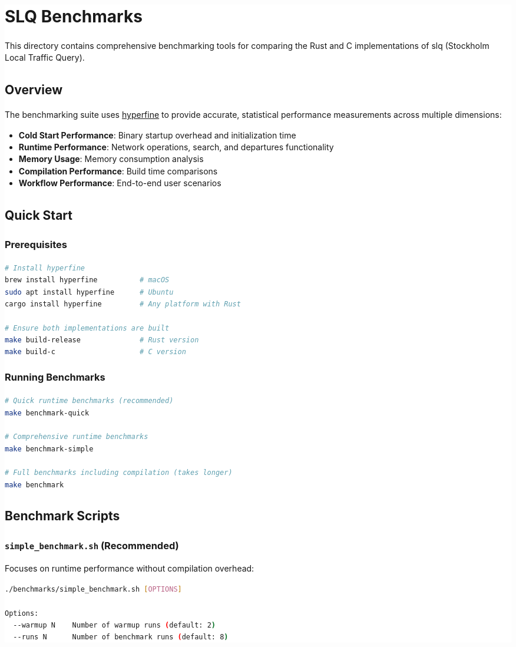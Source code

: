 # SLQ Benchmarks

This directory contains comprehensive benchmarking tools for comparing the Rust and C implementations of slq (Stockholm Local Traffic Query).

## Overview

The benchmarking suite uses [hyperfine](https://github.com/sharkdp/hyperfine) to provide accurate, statistical performance measurements across multiple dimensions:

- **Cold Start Performance**: Binary startup overhead and initialization time
- **Runtime Performance**: Network operations, search, and departures functionality  
- **Memory Usage**: Memory consumption analysis
- **Compilation Performance**: Build time comparisons
- **Workflow Performance**: End-to-end user scenarios

## Quick Start

### Prerequisites

```bash
# Install hyperfine
brew install hyperfine          # macOS
sudo apt install hyperfine      # Ubuntu
cargo install hyperfine         # Any platform with Rust

# Ensure both implementations are built
make build-release              # Rust version
make build-c                    # C version
```

### Running Benchmarks

```bash
# Quick runtime benchmarks (recommended)
make benchmark-quick

# Comprehensive runtime benchmarks
make benchmark-simple

# Full benchmarks including compilation (takes longer)
make benchmark
```

## Benchmark Scripts

### `simple_benchmark.sh` (Recommended)

Focuses on runtime performance without compilation overhead:

```bash
./benchmarks/simple_benchmark.sh [OPTIONS]

Options:
  --warmup N    Number of warmup runs (default: 2)
  --runs N      Number of benchmark runs (default: 8)
```

